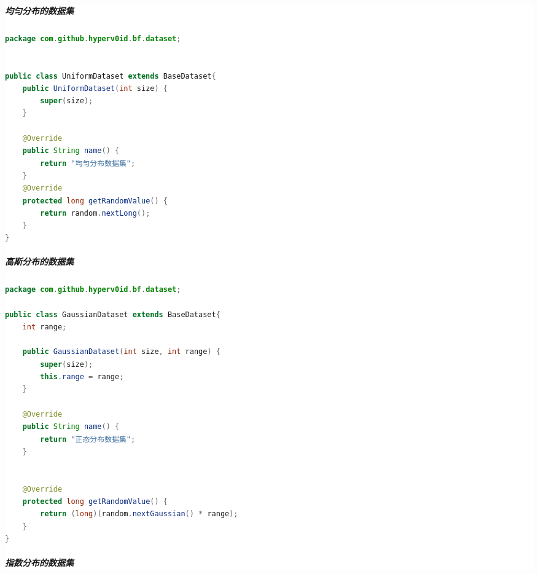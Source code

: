 

##### 均匀分布的数据集

```java
package com.github.hyperv0id.bf.dataset;


public class UniformDataset extends BaseDataset{
    public UniformDataset(int size) {
        super(size);
    }

    @Override
    public String name() {
        return "均匀分布数据集";
    }
    @Override
    protected long getRandomValue() {
        return random.nextLong();
    }
}
```



##### 高斯分布的数据集

```java
package com.github.hyperv0id.bf.dataset;

public class GaussianDataset extends BaseDataset{
    int range;

    public GaussianDataset(int size, int range) {
        super(size);
        this.range = range;
    }

    @Override
    public String name() {
        return "正态分布数据集";
    }


    @Override
    protected long getRandomValue() {
        return (long)(random.nextGaussian() * range);
    }
}
```



##### 指数分布的数据集
